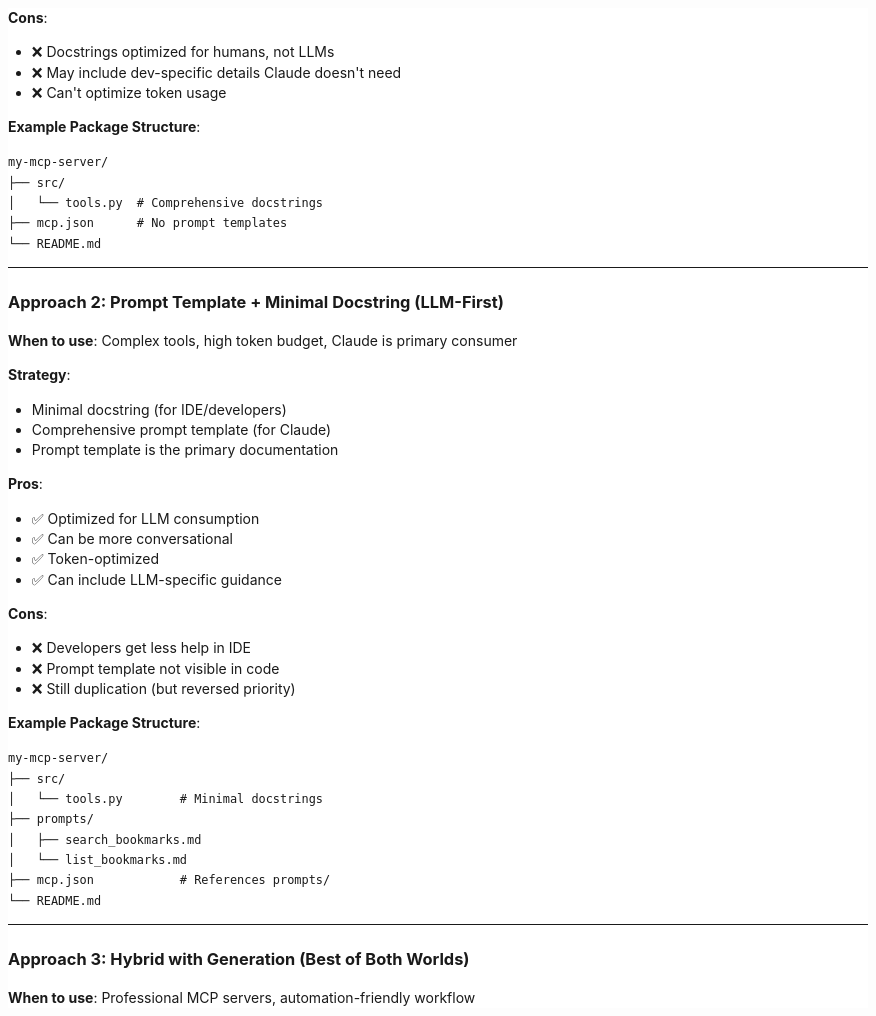 **Cons**:
- ❌ Docstrings optimized for humans, not LLMs
- ❌ May include dev-specific details Claude doesn't need
- ❌ Can't optimize token usage

**Example Package Structure**:
```
my-mcp-server/
├── src/
│   └── tools.py  # Comprehensive docstrings
├── mcp.json      # No prompt templates
└── README.md
```

---

### Approach 2: Prompt Template + Minimal Docstring (LLM-First)

**When to use**: Complex tools, high token budget, Claude is primary consumer

**Strategy**:
- Minimal docstring (for IDE/developers)
- Comprehensive prompt template (for Claude)
- Prompt template is the primary documentation

**Pros**:
- ✅ Optimized for LLM consumption
- ✅ Can be more conversational
- ✅ Token-optimized
- ✅ Can include LLM-specific guidance

**Cons**:
- ❌ Developers get less help in IDE
- ❌ Prompt template not visible in code
- ❌ Still duplication (but reversed priority)

**Example Package Structure**:
```
my-mcp-server/
├── src/
│   └── tools.py        # Minimal docstrings
├── prompts/
│   ├── search_bookmarks.md
│   └── list_bookmarks.md
├── mcp.json            # References prompts/
└── README.md
```

---

### Approach 3: Hybrid with Generation (Best of Both Worlds)

**When to use**: Professional MCP servers, automation-friendly workflow
